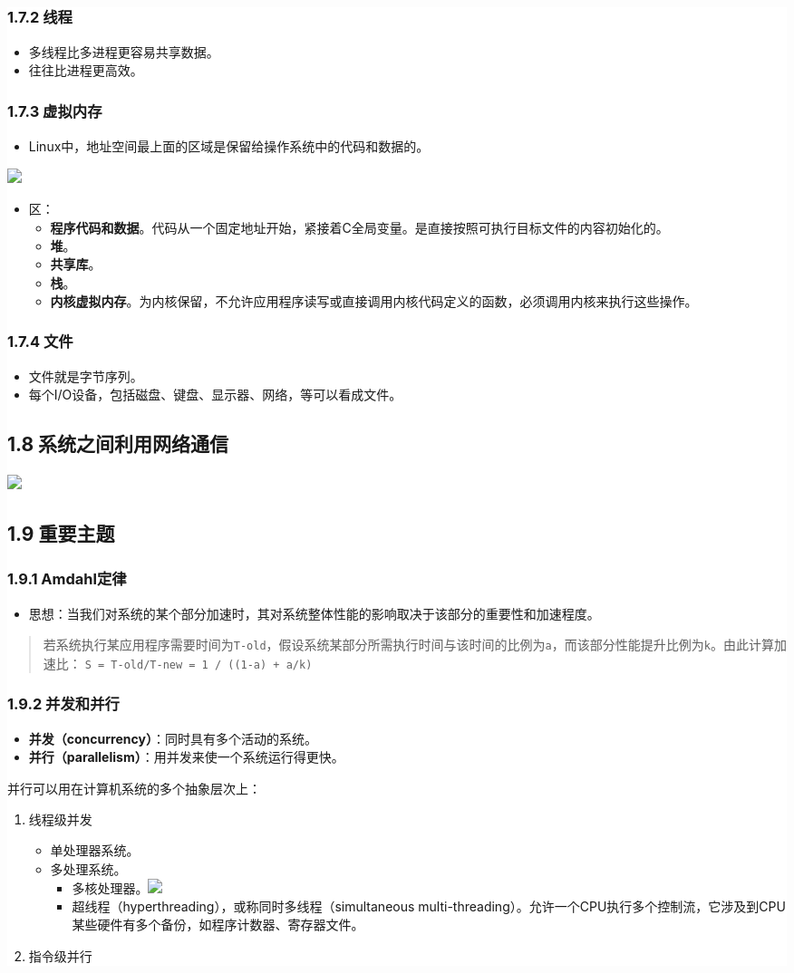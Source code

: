 ### 1.7.2 线程

- 多线程比多进程更容易共享数据。
- 往往比进程更高效。

### 1.7.3 虚拟内存

- Linux中，地址空间最上面的区域是保留给操作系统中的代码和数据的。

![](http://static.ifanze.cn/6C8172FF-0CB9-42A7-BCD6-9388D1DAEB11.jpeg)

- 区：
    - **程序代码和数据**。代码从一个固定地址开始，紧接着C全局变量。是直接按照可执行目标文件的内容初始化的。
    - **堆**。
    - **共享库**。
    - **栈**。
    - **内核虚拟内存**。为内核保留，不允许应用程序读写或直接调用内核代码定义的函数，必须调用内核来执行这些操作。

### 1.7.4 文件

- 文件就是字节序列。
- 每个I/O设备，包括磁盘、键盘、显示器、网络，等可以看成文件。

1.8 系统之间利用网络通信
-----------------------

![](http://static.ifanze.cn/65C98DBF-964A-42AA-AA0D-D99FB6B74B92.jpeg)


1.9 重要主题
------------

### 1.9.1 Amdahl定律

- 思想：当我们对系统的某个部分加速时，其对系统整体性能的影响取决于该部分的重要性和加速程度。

> 若系统执行某应用程序需要时间为`T-old`，假设系统某部分所需执行时间与该时间的比例为`a`，而该部分性能提升比例为`k`。由此计算加速比：
> `S = T-old/T-new = 1 / ((1-a) + a/k)`

### 1.9.2 并发和并行

- **并发（concurrency）**：同时具有多个活动的系统。
- **并行（parallelism）**：用并发来使一个系统运行得更快。

并行可以用在计算机系统的多个抽象层次上：

1. 线程级并发

    - 单处理器系统。
    - 多处理系统。
        - 多核处理器。![](http://static.ifanze.cn/6CBC7CD7-5628-480C-A7FC-E9F9CF441ACA.jpeg)
        - 超线程（hyperthreading），或称同时多线程（simultaneous multi-threading）。允许一个CPU执行多个控制流，它涉及到CPU某些硬件有多个备份，如程序计数器、寄存器文件。

2. 指令级并行
